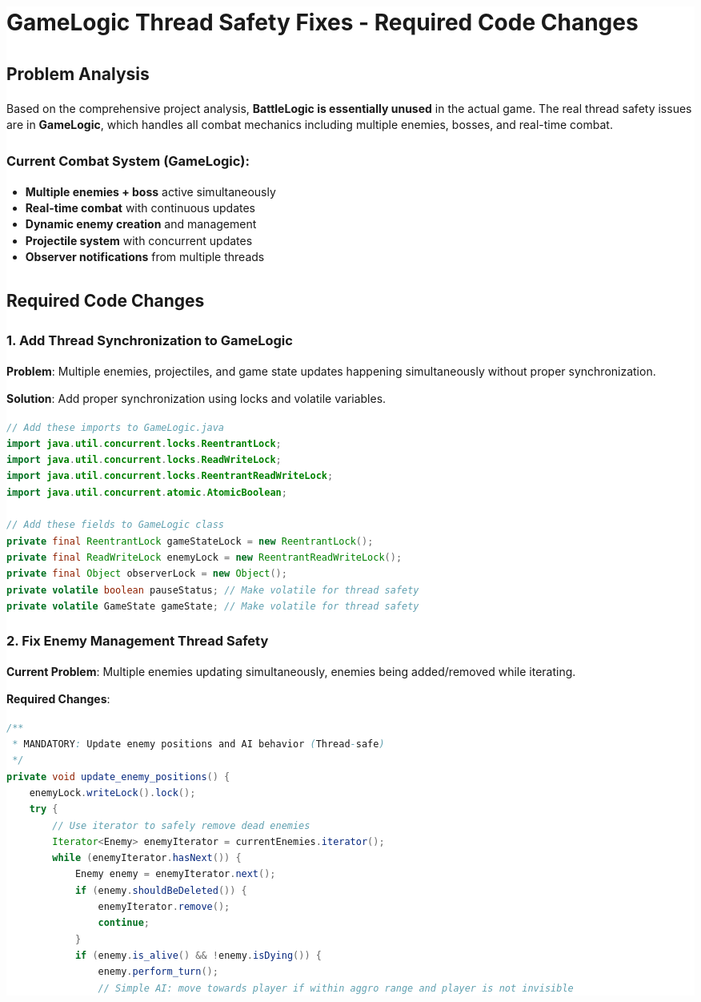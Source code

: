 # GameLogic Thread Safety Fixes - Required Code Changes

## Problem Analysis

Based on the comprehensive project analysis, **BattleLogic is essentially unused** in the actual game. The real thread safety issues are in **GameLogic**, which handles all combat mechanics including multiple enemies, bosses, and real-time combat.

### **Current Combat System (GameLogic):**
- **Multiple enemies + boss** active simultaneously
- **Real-time combat** with continuous updates
- **Dynamic enemy creation** and management
- **Projectile system** with concurrent updates
- **Observer notifications** from multiple threads

## Required Code Changes

### 1. Add Thread Synchronization to GameLogic

**Problem**: Multiple enemies, projectiles, and game state updates happening simultaneously without proper synchronization.

**Solution**: Add proper synchronization using locks and volatile variables.

```java
// Add these imports to GameLogic.java
import java.util.concurrent.locks.ReentrantLock;
import java.util.concurrent.locks.ReadWriteLock;
import java.util.concurrent.locks.ReentrantReadWriteLock;
import java.util.concurrent.atomic.AtomicBoolean;

// Add these fields to GameLogic class
private final ReentrantLock gameStateLock = new ReentrantLock();
private final ReadWriteLock enemyLock = new ReentrantReadWriteLock();
private final Object observerLock = new Object();
private volatile boolean pauseStatus; // Make volatile for thread safety
private volatile GameState gameState; // Make volatile for thread safety
```

### 2. Fix Enemy Management Thread Safety

**Current Problem**: Multiple enemies updating simultaneously, enemies being added/removed while iterating.

**Required Changes**:

```java
/**
 * MANDATORY: Update enemy positions and AI behavior (Thread-safe)
 */
private void update_enemy_positions() {
    enemyLock.writeLock().lock();
    try {
        // Use iterator to safely remove dead enemies
        Iterator<Enemy> enemyIterator = currentEnemies.iterator();
        while (enemyIterator.hasNext()) {
            Enemy enemy = enemyIterator.next();
            if (enemy.shouldBeDeleted()) {
                enemyIterator.remove();
                continue;
            }
            if (enemy.is_alive() && !enemy.isDying()) {
                enemy.perform_turn();
                // Simple AI: move towards player if within aggro range and player is not invisible
```